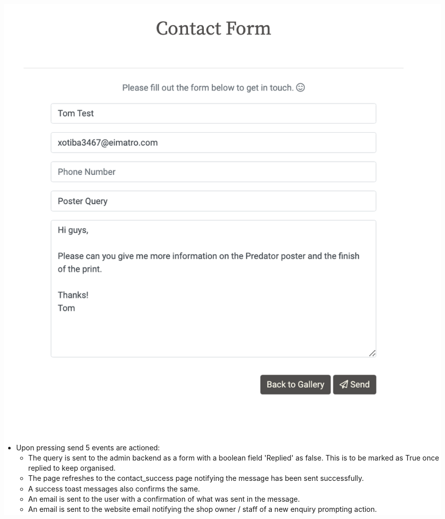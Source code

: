   ![Filled out form](documentation/features/contact/filled-out-form.png)

- Upon pressing send 5 events are actioned:
  * The query is sent to the admin backend as a form with a boolean field 'Replied' as false. This is to be marked as True once replied to keep organised.
  * The page refreshes to the contact_success page notifying the message has been sent successfully.
  * A success toast messages also confirms the same.
  * An email is sent to the user with a confirmation of what was sent in the message.
  * An email is sent to the website email notifying the shop owner / staff of a new enquiry prompting action.
